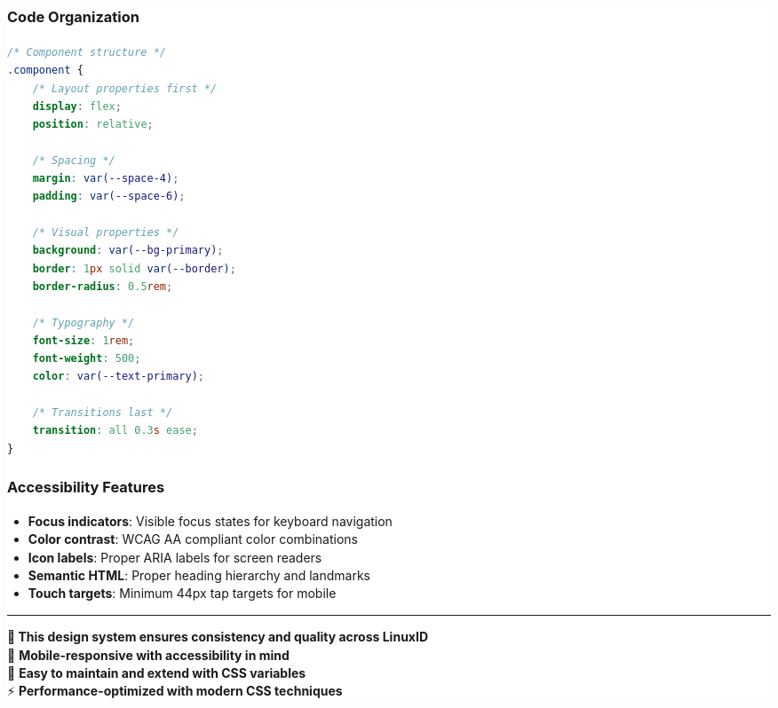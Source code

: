 ### **Code Organization**
```scss
/* Component structure */
.component {
    /* Layout properties first */
    display: flex;
    position: relative;
    
    /* Spacing */
    margin: var(--space-4);
    padding: var(--space-6);
    
    /* Visual properties */
    background: var(--bg-primary);
    border: 1px solid var(--border);
    border-radius: 0.5rem;
    
    /* Typography */
    font-size: 1rem;
    font-weight: 500;
    color: var(--text-primary);
    
    /* Transitions last */
    transition: all 0.3s ease;
}
```

### **Accessibility Features**
- **Focus indicators**: Visible focus states for keyboard navigation
- **Color contrast**: WCAG AA compliant color combinations
- **Icon labels**: Proper ARIA labels for screen readers
- **Semantic HTML**: Proper heading hierarchy and landmarks
- **Touch targets**: Minimum 44px tap targets for mobile

---

**🎨 This design system ensures consistency and quality across LinuxID**  
📱 **Mobile-responsive with accessibility in mind**  
🔧 **Easy to maintain and extend with CSS variables**  
⚡ **Performance-optimized with modern CSS techniques** 
